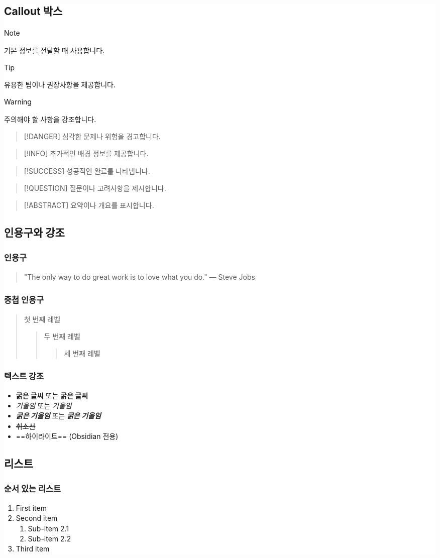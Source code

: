 ## Callout 박스

> [!NOTE]
> 기본 정보를 전달할 때 사용합니다.

> [!TIP]
> 유용한 팁이나 권장사항을 제공합니다.

> [!WARNING]
> 주의해야 할 사항을 강조합니다.

> [!DANGER]
> 심각한 문제나 위험을 경고합니다.

> [!INFO]
> 추가적인 배경 정보를 제공합니다.

> [!SUCCESS]
> 성공적인 완료를 나타냅니다.

> [!QUESTION]
> 질문이나 고려사항을 제시합니다.

> [!ABSTRACT]
> 요약이나 개요를 표시합니다.

## 인용구와 강조

### 인용구
> "The only way to do great work is to love what you do."
> — Steve Jobs

### 중첩 인용구
> 첫 번째 레벨
>> 두 번째 레벨
>>> 세 번째 레벨

### 텍스트 강조
- **굵은 글씨** 또는 __굵은 글씨__
- *기울임* 또는 _기울임_
- ***굵은 기울임*** 또는 ___굵은 기울임___
- ~~취소선~~
- ==하이라이트== (Obsidian 전용)

## 리스트

### 순서 있는 리스트
1. First item
2. Second item
   1. Sub-item 2.1
   2. Sub-item 2.2
3. Third item

